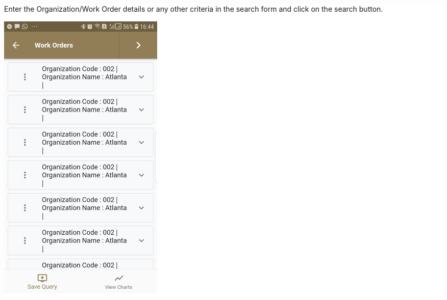 
Enter the Organization/Work Order details or any other criteria in the search form and click on the search button.

<img src="/images/ScreenShots/document/oracle/wo/rikdata_oracle_wo_03.jpg" width="300"/>
